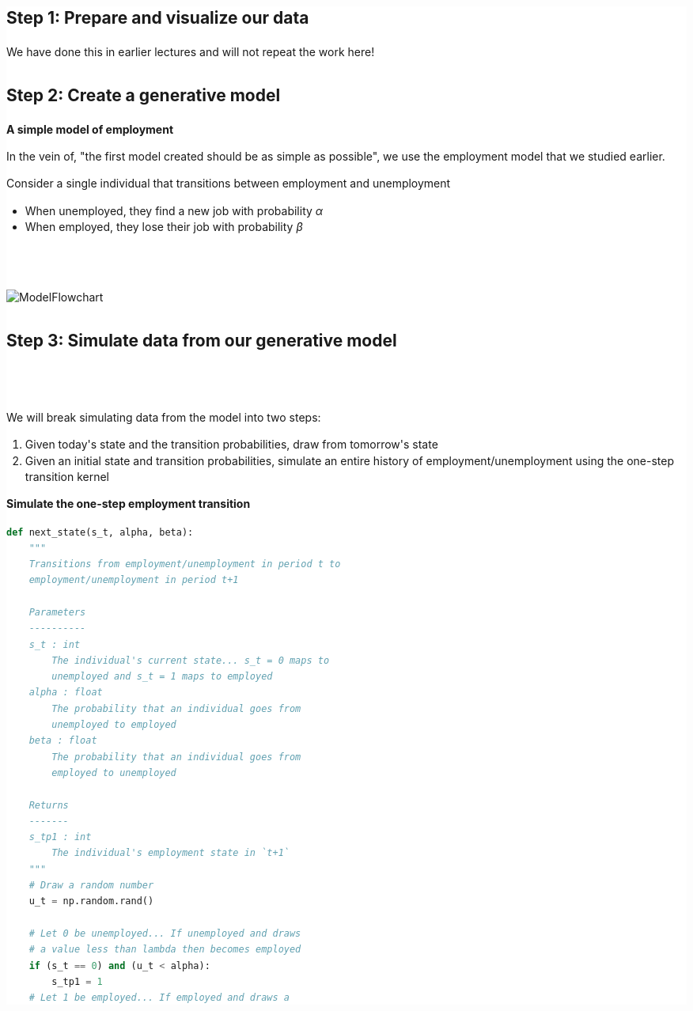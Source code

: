 ## Step 1: Prepare and visualize our data

We have done this in earlier lectures and will not repeat the work here!

## Step 2: Create a generative model

**A simple model of employment**

In the vein of, "the first model created should be as simple as possible", we use the employment model that we studied earlier.

Consider a single individual that transitions between employment and unemployment

* When unemployed, they find a new job with probability $\alpha$
* When employed, they lose their job with probability $\beta$

<br>
<br>

![ModelFlowchart](model_diagram.png)


## Step 3: Simulate data from our generative model

<br>
<br>

We will break simulating data from the model into two steps:

1. Given today's state and the transition probabilities, draw from tomorrow's state
2. Given an initial state and transition probabilities, simulate an entire history of employment/unemployment using the one-step transition kernel


**Simulate the one-step employment transition**

```python
def next_state(s_t, alpha, beta):
    """
    Transitions from employment/unemployment in period t to
    employment/unemployment in period t+1
    
    Parameters
    ----------
    s_t : int
        The individual's current state... s_t = 0 maps to
        unemployed and s_t = 1 maps to employed
    alpha : float
        The probability that an individual goes from
        unemployed to employed
    beta : float
        The probability that an individual goes from
        employed to unemployed

    Returns
    -------
    s_tp1 : int
        The individual's employment state in `t+1`
    """
    # Draw a random number
    u_t = np.random.rand()

    # Let 0 be unemployed... If unemployed and draws
    # a value less than lambda then becomes employed
    if (s_t == 0) and (u_t < alpha):
        s_tp1 = 1
    # Let 1 be employed... If employed and draws a
```